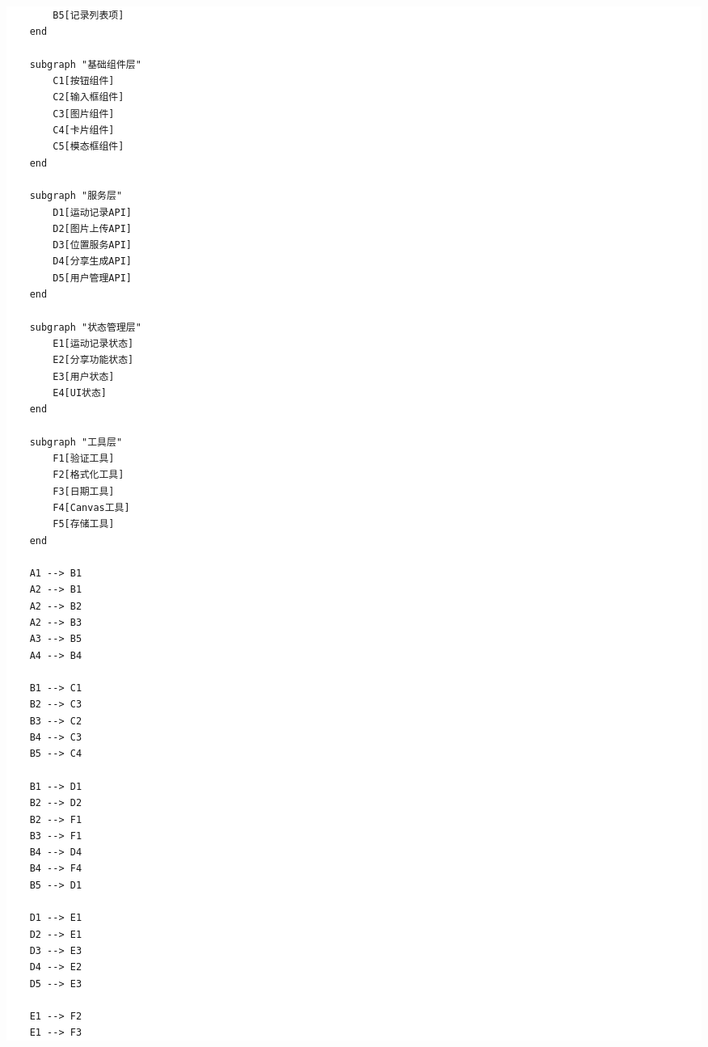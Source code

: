```mermaid
        B5[记录列表项]
    end
    
    subgraph "基础组件层"
        C1[按钮组件]
        C2[输入框组件]
        C3[图片组件]
        C4[卡片组件]
        C5[模态框组件]
    end
    
    subgraph "服务层"
        D1[运动记录API]
        D2[图片上传API]
        D3[位置服务API]
        D4[分享生成API]
        D5[用户管理API]
    end
    
    subgraph "状态管理层"
        E1[运动记录状态]
        E2[分享功能状态]
        E3[用户状态]
        E4[UI状态]
    end
    
    subgraph "工具层"
        F1[验证工具]
        F2[格式化工具]
        F3[日期工具]
        F4[Canvas工具]
        F5[存储工具]
    end
    
    A1 --> B1
    A2 --> B1
    A2 --> B2
    A2 --> B3
    A3 --> B5
    A4 --> B4
    
    B1 --> C1
    B2 --> C3
    B3 --> C2
    B4 --> C3
    B5 --> C4
    
    B1 --> D1
    B2 --> D2
    B2 --> F1
    B3 --> F1
    B4 --> D4
    B4 --> F4
    B5 --> D1
    
    D1 --> E1
    D2 --> E1
    D3 --> E3
    D4 --> E2
    D5 --> E3
    
    E1 --> F2
    E1 --> F3
```